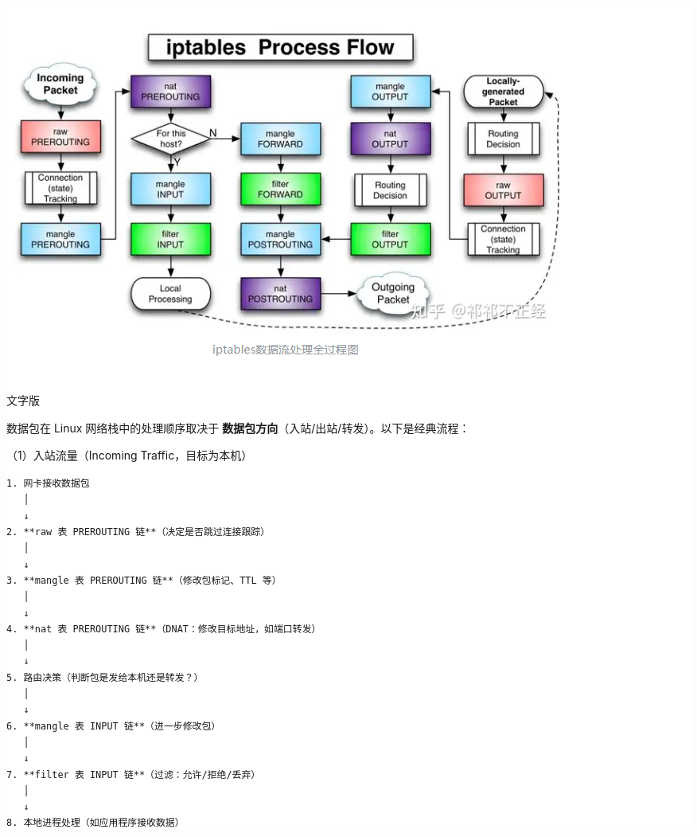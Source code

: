 ![image-20240411152150502](iptables.assets/image-20240411152150502.png)

文字版

数据包在 Linux 网络栈中的处理顺序取决于 **数据包方向**（入站/出站/转发）。以下是经典流程：

（1）入站流量（Incoming Traffic，目标为本机）

```
1. 网卡接收数据包
   │
   ↓
2. **raw 表 PREROUTING 链**（决定是否跳过连接跟踪）
   │
   ↓
3. **mangle 表 PREROUTING 链**（修改包标记、TTL 等）
   │
   ↓
4. **nat 表 PREROUTING 链**（DNAT：修改目标地址，如端口转发）
   │
   ↓
5. 路由决策（判断包是发给本机还是转发？）
   │
   ↓
6. **mangle 表 INPUT 链**（进一步修改包）
   │
   ↓
7. **filter 表 INPUT 链**（过滤：允许/拒绝/丢弃）
   │
   ↓
8. 本地进程处理（如应用程序接收数据）
```
